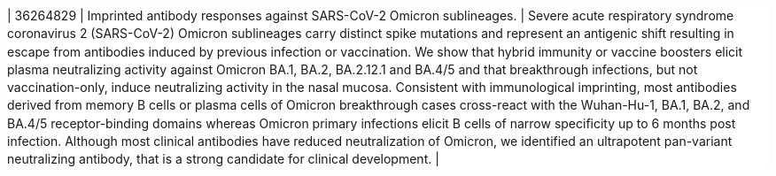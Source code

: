 | 36264829 | Imprinted antibody responses against SARS-CoV-2 Omicron sublineages.                                                                                                                                                      | Severe acute respiratory syndrome coronavirus 2 (SARS-CoV-2) Omicron sublineages carry distinct spike mutations and represent an antigenic shift resulting in escape from antibodies induced by previous infection or vaccination. We show that hybrid immunity or vaccine boosters elicit plasma neutralizing activity against Omicron BA.1, BA.2, BA.2.12.1 and BA.4/5 and that breakthrough infections, but not vaccination-only, induce neutralizing activity in the nasal mucosa. Consistent with immunological imprinting, most antibodies derived from memory B cells or plasma cells of Omicron breakthrough cases cross-react with the Wuhan-Hu-1, BA.1, BA.2, and BA.4/5 receptor-binding domains whereas Omicron primary infections elicit B cells of narrow specificity up to 6 months post infection. Although most clinical antibodies have reduced neutralization of Omicron, we identified an ultrapotent pan-variant neutralizing antibody, that is a strong candidate for clinical development.                                                                                                                                                                                                                                                                                                                                                                                                                                                                                                                                                                                                                                                                                                                                                                                                                                                                                                                                                                                                                                                                                                                                                                                                                                                                                                                                                                                                                                                                                                                                                                                                                                                                                                                                                                                                                                                                                                                                                                                                                                                                                                                                                                                                                                                                                                                                                                                                                                                                                                                                                                                                                                                                                                                                                                                                                                                                                                                                         |
